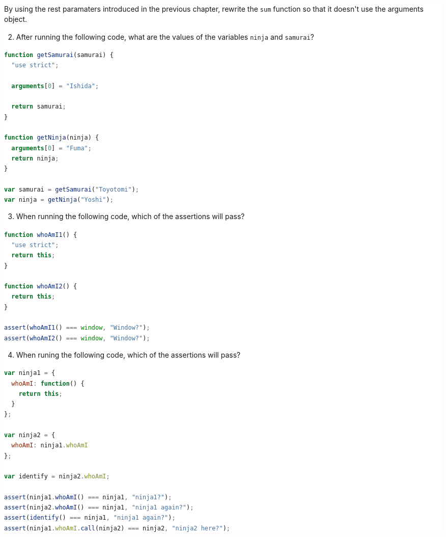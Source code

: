 By using the rest paramaters introduced in the previous chapter, rewrite the `sum` function so that it doesn't use the arguments object.

2.  After running the following code, what are the values of the variables `ninja` and `samurai`?

```javascript
function getSamurai(samurai) {
  "use strict";

  arguments[0] = "Ishida";

  return samurai;
}

function getNinja(ninja) {
  arguments[0] = "Fuma";
  return ninja;
}

var samurai = getSamurai("Toyotomi");
var ninja = getNinja("Yoshi");
```

3.  When running the following code, which of the assertions will pass?

```javascript
function whoAmI1() {
  "use strict";
  return this;
}

function whoAmI2() {
  return this;
}

assert(whoAmI1() === window, "Window?");
assert(whoAmI2() === window, "Window?");
```

4.  When runing the following code, which of the assertions will pass?

```javascript
var ninja1 = {
  whoAmI: function() {
    return this;
  }
};

var ninja2 = {
  whoAmI: ninja1.whoAmI
};

var identify = ninja2.whoAmI;

assert(ninja1.whoAmI() === ninja1, "ninja1?");
assert(ninja2.whoAmI() === ninja1, "ninja1 again?");
assert(identify() === ninja1, "ninja1 again?");
assert(ninja1.whoAmI.call(ninja2) === ninja2, "ninja2 here?");
```
